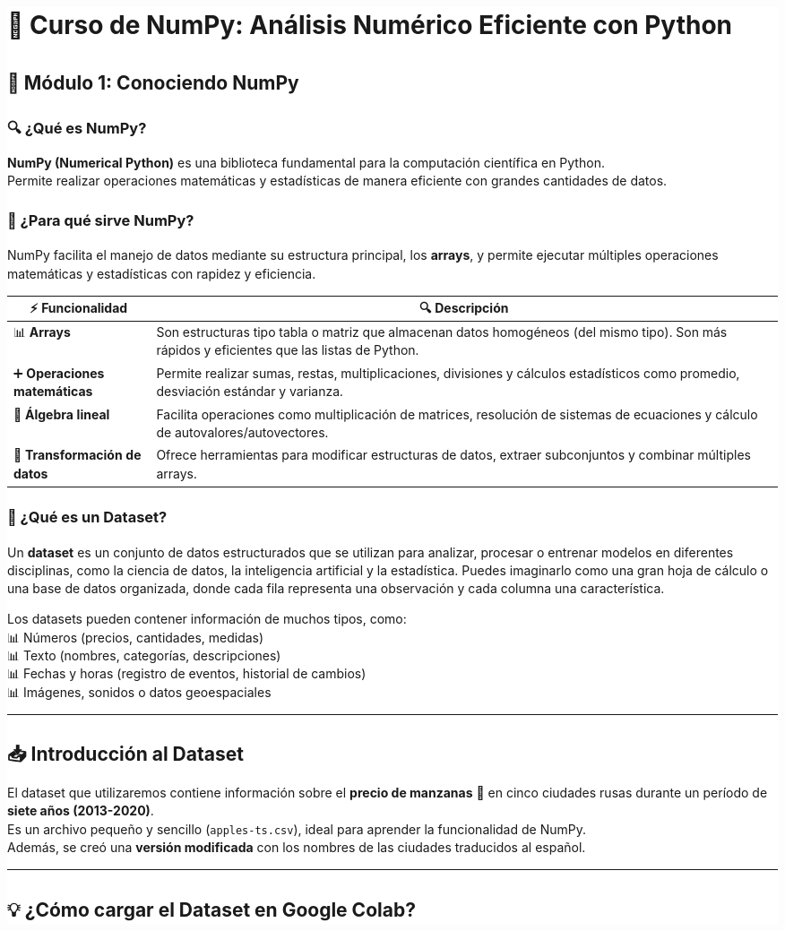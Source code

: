 # 🧮 Curso de NumPy: Análisis Numérico Eficiente con Python

## 📌 Módulo 1: Conociendo NumPy

### 🔍 ¿Qué es NumPy?
**NumPy (Numerical Python)** es una biblioteca fundamental para la computación científica en Python.  
Permite realizar operaciones matemáticas y estadísticas de manera eficiente con grandes cantidades de datos.

### 🎯 ¿Para qué sirve NumPy?
NumPy facilita el manejo de datos mediante su estructura principal, los **arrays**, y permite ejecutar múltiples operaciones matemáticas y estadísticas con rapidez y eficiencia.

| ⚡ Funcionalidad | 🔍 Descripción |
|----------------|--------------|
| 📊 **Arrays** | Son estructuras tipo tabla o matriz que almacenan datos homogéneos (del mismo tipo). Son más rápidos y eficientes que las listas de Python. |
| ➕ **Operaciones matemáticas** | Permite realizar sumas, restas, multiplicaciones, divisiones y cálculos estadísticos como promedio, desviación estándar y varianza. |
| 🔢 **Álgebra lineal** | Facilita operaciones como multiplicación de matrices, resolución de sistemas de ecuaciones y cálculo de autovalores/autovectores. |
| 🔄 **Transformación de datos** | Ofrece herramientas para modificar estructuras de datos, extraer subconjuntos y combinar múltiples arrays. |

### 📂 ¿Qué es un Dataset?

Un **dataset** es un conjunto de datos estructurados que se utilizan para analizar, procesar o entrenar modelos en diferentes disciplinas, como la ciencia de datos, la inteligencia artificial y la estadística. Puedes imaginarlo como una gran hoja de cálculo o una base de datos organizada, donde cada fila representa una observación y cada columna una característica.

Los datasets pueden contener información de muchos tipos, como:                 
📊 Números (precios, cantidades, medidas)  
📊 Texto (nombres, categorías, descripciones)  
📊 Fechas y horas (registro de eventos, historial de cambios)  
📊 Imágenes, sonidos o datos geoespaciales  

---
## 📥 Introducción al Dataset

El dataset que utilizaremos contiene información sobre el **precio de manzanas** 🍎 en cinco ciudades rusas durante un período de **siete años (2013-2020)**.  
Es un archivo pequeño y sencillo (`apples-ts.csv`), ideal para aprender la funcionalidad de NumPy.  
Además, se creó una **versión modificada** con los nombres de las ciudades traducidos al español.

---

## 💡 ¿Cómo cargar el Dataset en Google Colab?
